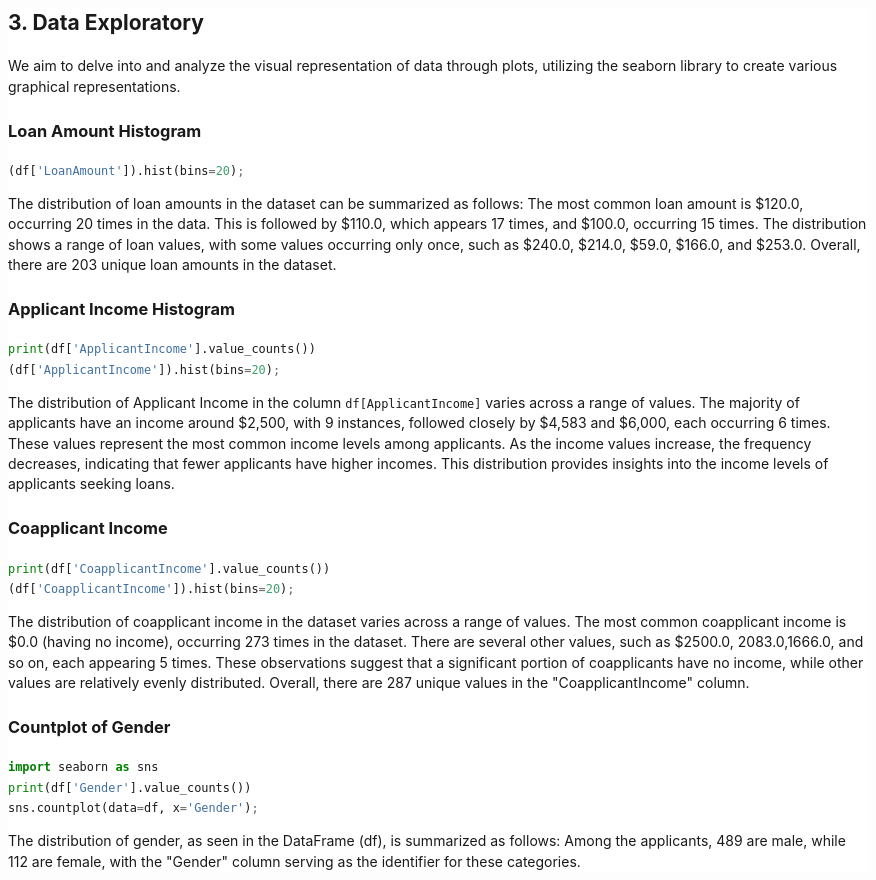 ## 3. Data Exploratory

We aim to delve into and analyze the visual representation of data through plots, utilizing the seaborn library to create various graphical representations.

### Loan Amount Histogram

```python
(df['LoanAmount']).hist(bins=20);
```

The distribution of loan amounts in the dataset can be summarized as follows: The most common loan amount is $120.0, occurring 20 times in the data. This is followed by $110.0, which appears 17 times, and $100.0, occurring 15 times. The distribution shows a range of loan values, with some values occurring only once, such as $240.0, $214.0, $59.0, $166.0, and $253.0. Overall, there are 203 unique loan amounts in the dataset.

### Applicant Income Histogram

```python
print(df['ApplicantIncome'].value_counts())
(df['ApplicantIncome']).hist(bins=20);
```

The distribution of Applicant Income in the column `df[ApplicantIncome]` varies across a range of values. The majority of applicants have an income around $2,500, with 9 instances, followed closely by $4,583 and $6,000, each occurring 6 times. These values represent the most common income levels among applicants. As the income values increase, the frequency decreases, indicating that fewer applicants have higher incomes. This distribution provides insights into the income levels of applicants seeking loans.

### Coapplicant Income

```python
print(df['CoapplicantIncome'].value_counts())
(df['CoapplicantIncome']).hist(bins=20);
```

The distribution of coapplicant income in the dataset varies across a range of values. The most common coapplicant income is $0.0 (having no income), occurring 273 times in the dataset. There are several other values, such as $2500.0, $2083.0,$1666.0, and so on, each appearing 5 times. These observations suggest that a significant portion of coapplicants have no income, while other values are relatively evenly distributed. Overall, there are 287 unique values in the "CoapplicantIncome" column.

### Countplot of Gender

```python
import seaborn as sns
print(df['Gender'].value_counts())
sns.countplot(data=df, x='Gender');
```

The distribution of gender, as seen in the DataFrame (df), is summarized as follows: Among the applicants, 489 are male, while 112 are female, with the "Gender" column serving as the identifier for these categories.
